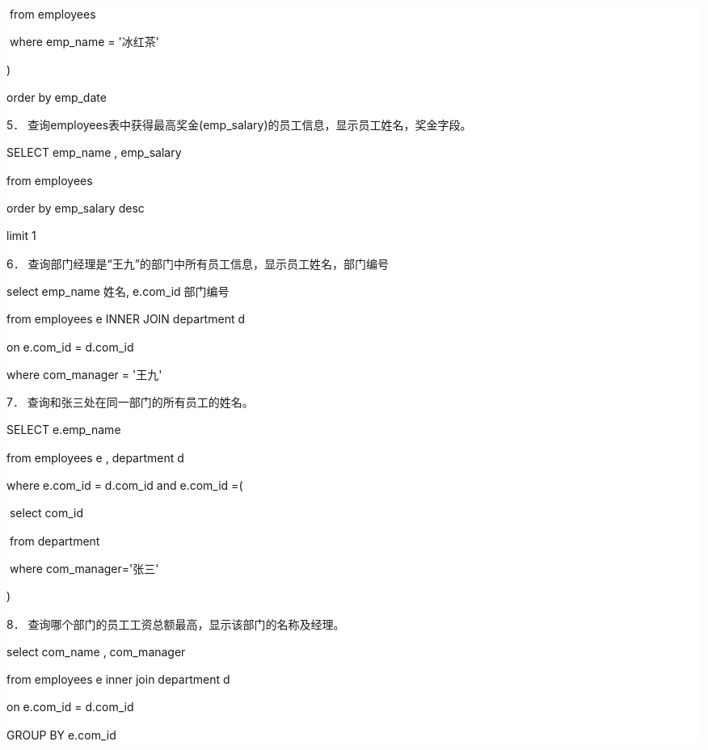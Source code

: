 ​	from employees

​	where emp_name = '冰红茶'

)

order by emp_date



5．	查询employees表中获得最高奖金(emp_salary)的员工信息，显示员工姓名，奖金字段。



SELECT emp_name , emp_salary

from employees

order by emp_salary desc

limit 1



6．	查询部门经理是“王九”的部门中所有员工信息，显示员工姓名，部门编号



select emp_name 姓名, e.com_id 部门编号

from employees e INNER JOIN department d

on e.com_id = d.com_id

where com_manager = '王九'



7．	查询和张三处在同一部门的所有员工的姓名。



SELECT e.emp_name

from employees e , department d

where e.com_id = d.com_id and e.com_id =(

​	select com_id

​	from department

​	where com_manager='张三'

)



8．	查询哪个部门的员工工资总额最高，显示该部门的名称及经理。



select com_name , com_manager 

from employees e inner join department d

on e.com_id = d.com_id

GROUP BY e.com_id
